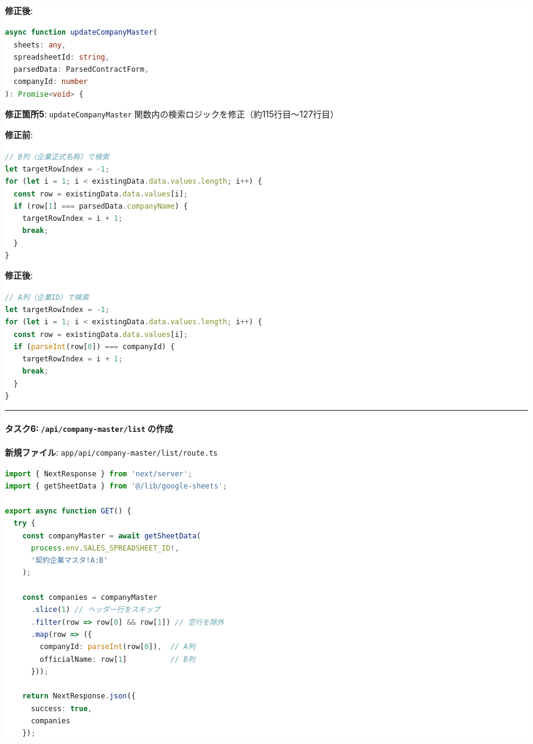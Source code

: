 **修正後**:
```typescript
async function updateCompanyMaster(
  sheets: any,
  spreadsheetId: string,
  parsedData: ParsedContractForm,
  companyId: number
): Promise<void> {
```

**修正箇所5**: `updateCompanyMaster` 関数内の検索ロジックを修正（約115行目〜127行目）

**修正前**:
```typescript
// B列（企業正式名称）で検索
let targetRowIndex = -1;
for (let i = 1; i < existingData.data.values.length; i++) {
  const row = existingData.data.values[i];
  if (row[1] === parsedData.companyName) {
    targetRowIndex = i + 1;
    break;
  }
}
```

**修正後**:
```typescript
// A列（企業ID）で検索
let targetRowIndex = -1;
for (let i = 1; i < existingData.data.values.length; i++) {
  const row = existingData.data.values[i];
  if (parseInt(row[0]) === companyId) {
    targetRowIndex = i + 1;
    break;
  }
}
```

---

#### タスク6: `/api/company-master/list` の作成

**新規ファイル**: `app/api/company-master/list/route.ts`

```typescript
import { NextResponse } from 'next/server';
import { getSheetData } from '@/lib/google-sheets';

export async function GET() {
  try {
    const companyMaster = await getSheetData(
      process.env.SALES_SPREADSHEET_ID!,
      '契約企業マスタ!A:B'
    );

    const companies = companyMaster
      .slice(1) // ヘッダー行をスキップ
      .filter(row => row[0] && row[1]) // 空行を除外
      .map(row => ({
        companyId: parseInt(row[0]),  // A列
        officialName: row[1]          // B列
      }));

    return NextResponse.json({
      success: true,
      companies
    });
```